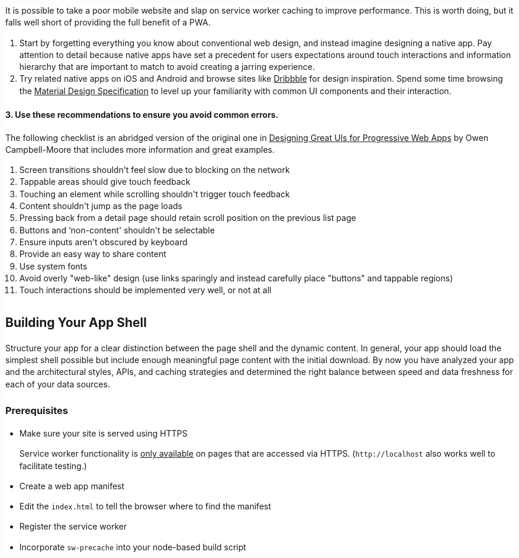 It is possible to take a poor mobile website and slap on service worker caching to improve performance. This is worth doing, but it falls well short of providing the full benefit of a PWA.

1. Start by forgetting everything you know about conventional web design, and instead imagine designing a native app. Pay attention to detail because native apps have set a precedent for users expectations around touch interactions and information hierarchy that are important to match to avoid creating a jarring experience.
2. Try related native apps on iOS and Android and browse sites like  [Dribbble](https://dribbble.com/) for design inspiration. Spend some time browsing the  [Material Design Specification](https://www.google.com/design/spec/material-design/introduction.html) to level up your familiarity with common UI components and their interaction.

#### 3. Use these recommendations to ensure you avoid common errors.

The following checklist is an abridged version of the original one in  [Designing Great UIs for Progressive Web Apps](https://medium.com/@owencm/designing-great-uis-for-progressive-web-apps-dd38c1d20f7#.nqirhf8pp) by Owen Campbell-Moore that includes more information and great examples.

1. Screen transitions shouldn't feel slow due to blocking on the network
2. Tappable areas should give touch feedback
3. Touching an element while scrolling shouldn't trigger touch feedback
4. Content shouldn't jump as the page loads
5. Pressing back from a detail page should retain scroll position on the previous list page
6. Buttons and ‘non-content' shouldn't be selectable
7. Ensure inputs aren't obscured by keyboard
8. Provide an easy way to share content
9. Use system fonts
10. Avoid overly "web-like" design (use links sparingly and instead carefully place "buttons" and tappable regions)
11. Touch interactions should be implemented very well, or not at all

<div id="build"></div>


## Building Your App Shell




Structure your app for a clear distinction between the page shell and the dynamic content. In general, your app should load the simplest shell possible but include enough meaningful page content with the initial download. By now you have analyzed your app and the architectural styles, APIs, and caching strategies and determined the right balance between speed and data freshness for each of your data sources.

### Prerequisites

* Make sure your site is served using HTTPS

    Service worker functionality is  [only available](https://www.chromium.org/Home/chromium-security/prefer-secure-origins-for-powerful-new-features) on pages that are accessed via HTTPS. (`http://localhost` also works well to facilitate testing.)

* Create a web app manifest
* Edit the `index.html` to tell the browser where to find the manifest
* Register the service worker
* Incorporate `sw-precache` into your node-based build script
